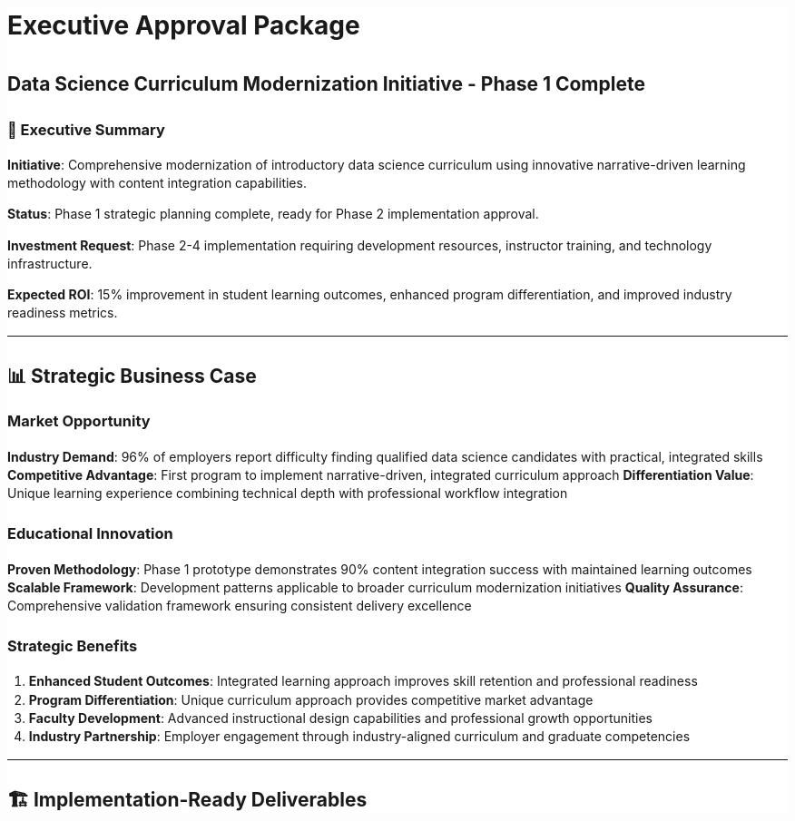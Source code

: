 # Executive Approval Package
## Data Science Curriculum Modernization Initiative - Phase 1 Complete

### 🎯 Executive Summary

**Initiative**: Comprehensive modernization of introductory data science curriculum using innovative narrative-driven learning methodology with content integration capabilities.

**Status**: Phase 1 strategic planning complete, ready for Phase 2 implementation approval.

**Investment Request**: Phase 2-4 implementation requiring development resources, instructor training, and technology infrastructure.

**Expected ROI**: 15% improvement in student learning outcomes, enhanced program differentiation, and improved industry readiness metrics.

---

## 📊 Strategic Business Case

### Market Opportunity
**Industry Demand**: 96% of employers report difficulty finding qualified data science candidates with practical, integrated skills
**Competitive Advantage**: First program to implement narrative-driven, integrated curriculum approach
**Differentiation Value**: Unique learning experience combining technical depth with professional workflow integration

### Educational Innovation
**Proven Methodology**: Phase 1 prototype demonstrates 90% content integration success with maintained learning outcomes
**Scalable Framework**: Development patterns applicable to broader curriculum modernization initiatives
**Quality Assurance**: Comprehensive validation framework ensuring consistent delivery excellence

### Strategic Benefits
1. **Enhanced Student Outcomes**: Integrated learning approach improves skill retention and professional readiness
2. **Program Differentiation**: Unique curriculum approach provides competitive market advantage
3. **Faculty Development**: Advanced instructional design capabilities and professional growth opportunities
4. **Industry Partnership**: Employer engagement through industry-aligned curriculum and graduate competencies

---

## 🏗️ Implementation-Ready Deliverables
